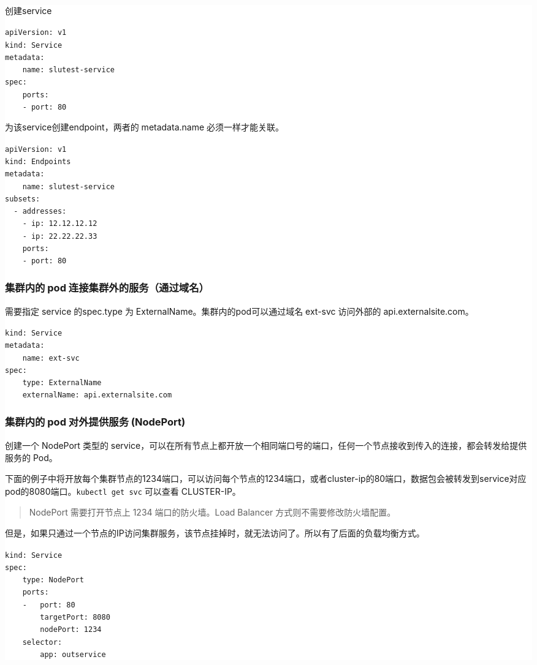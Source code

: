 创建service

```
apiVersion: v1
kind: Service
metadata:
    name: slutest-service
spec:
    ports:
    - port: 80
```

为该service创建endpoint，两者的 metadata.name 必须一样才能关联。

```
apiVersion: v1
kind: Endpoints
metadata:
    name: slutest-service
subsets:
  - addresses:
    - ip: 12.12.12.12
    - ip: 22.22.22.33
    ports:
    - port: 80
```

### 集群内的 pod 连接集群外的服务（通过域名）

需要指定 service 的spec.type 为 ExternalName。集群内的pod可以通过域名 ext-svc 访问外部的 api.externalsite.com。

```
kind: Service
metadata:
    name: ext-svc
spec:
    type: ExternalName
    externalName: api.externalsite.com
```

### 集群内的 pod 对外提供服务 (NodePort)

创建一个 NodePort 类型的 service，可以在所有节点上都开放一个相同端口号的端口，任何一个节点接收到传入的连接，都会转发给提供服务的 Pod。

下面的例子中将开放每个集群节点的1234端口，可以访问每个节点的1234端口，或者cluster-ip的80端口，数据包会被转发到service对应pod的8080端口。```kubectl get svc``` 可以查看 CLUSTER-IP。

> NodePort 需要打开节点上 1234 端口的防火墙。Load Balancer 方式则不需要修改防火墙配置。

但是，如果只通过一个节点的IP访问集群服务，该节点挂掉时，就无法访问了。所以有了后面的负载均衡方式。

```
kind: Service
spec:
    type: NodePort
    ports:
    -   port: 80
        targetPort: 8080
        nodePort: 1234
    selector:
        app: outservice
```
